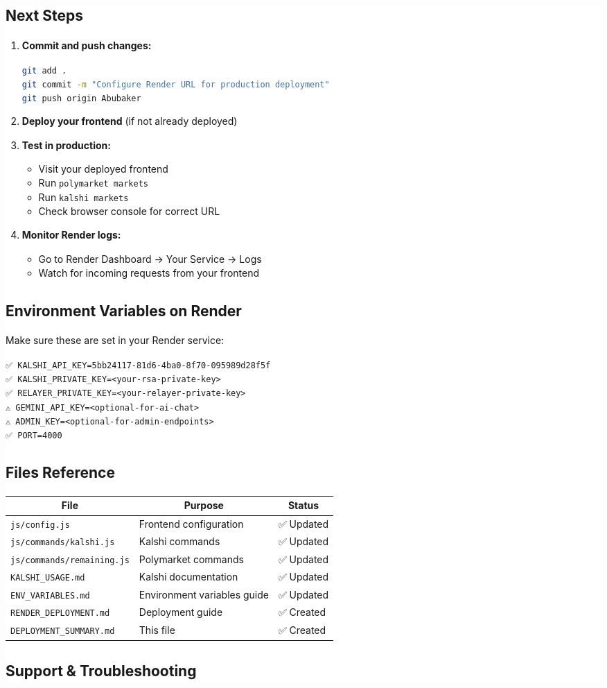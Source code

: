 ## Next Steps

1. **Commit and push changes:**

   ```bash
   git add .
   git commit -m "Configure Render URL for production deployment"
   git push origin Abubaker
   ```

2. **Deploy your frontend** (if not already deployed)

3. **Test in production:**

   - Visit your deployed frontend
   - Run `polymarket markets`
   - Run `kalshi markets`
   - Check browser console for correct URL

4. **Monitor Render logs:**
   - Go to Render Dashboard → Your Service → Logs
   - Watch for incoming requests from your frontend

## Environment Variables on Render

Make sure these are set in your Render service:

```
✅ KALSHI_API_KEY=5bb24117-81d6-4ba0-8f70-095989d28f5f
✅ KALSHI_PRIVATE_KEY=<your-rsa-private-key>
✅ RELAYER_PRIVATE_KEY=<your-relayer-private-key>
⚠️ GEMINI_API_KEY=<optional-for-ai-chat>
⚠️ ADMIN_KEY=<optional-for-admin-endpoints>
✅ PORT=4000
```

## Files Reference

| File                       | Purpose                     | Status     |
| -------------------------- | --------------------------- | ---------- |
| `js/config.js`             | Frontend configuration      | ✅ Updated |
| `js/commands/kalshi.js`    | Kalshi commands             | ✅ Updated |
| `js/commands/remaining.js` | Polymarket commands         | ✅ Updated |
| `KALSHI_USAGE.md`          | Kalshi documentation        | ✅ Updated |
| `ENV_VARIABLES.md`         | Environment variables guide | ✅ Updated |
| `RENDER_DEPLOYMENT.md`     | Deployment guide            | ✅ Created |
| `DEPLOYMENT_SUMMARY.md`    | This file                   | ✅ Created |

## Support & Troubleshooting
